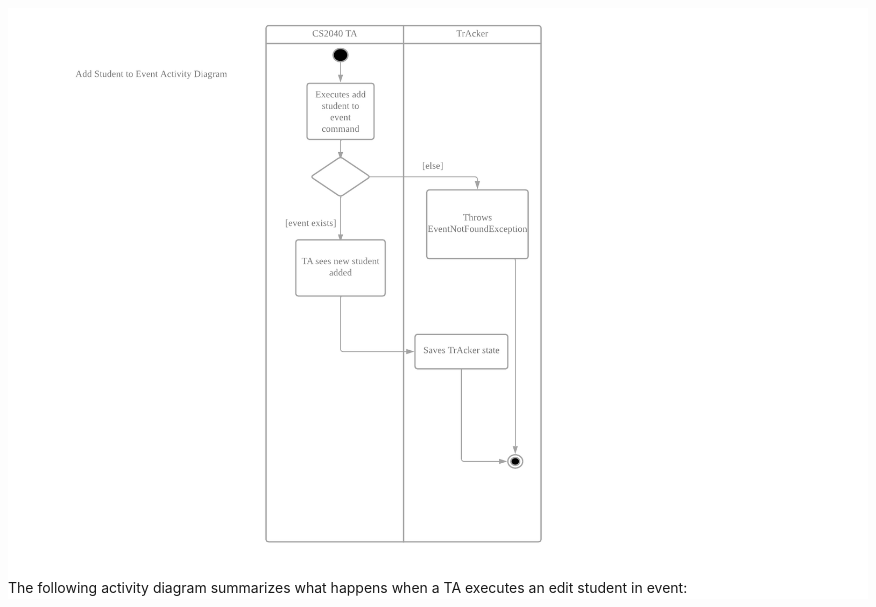 <img src="images/TrAcker-activity-diagrams/AddStudentToEventActivityDiagram.png" width="550" />

The following activity diagram summarizes what happens when a TA executes an edit student in event:
